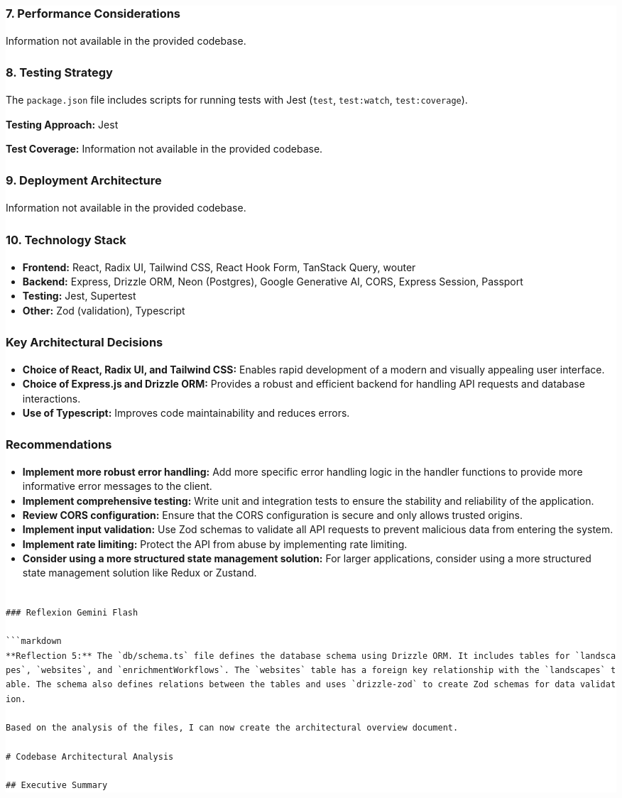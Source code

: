 ### 7. Performance Considerations

Information not available in the provided codebase.

### 8. Testing Strategy

The `package.json` file includes scripts for running tests with Jest (`test`, `test:watch`, `test:coverage`).

**Testing Approach:** Jest

**Test Coverage:** Information not available in the provided codebase.

### 9. Deployment Architecture

Information not available in the provided codebase.

### 10. Technology Stack

*   **Frontend:** React, Radix UI, Tailwind CSS, React Hook Form, TanStack Query, wouter
*   **Backend:** Express, Drizzle ORM, Neon (Postgres), Google Generative AI, CORS, Express Session, Passport
*   **Testing:** Jest, Supertest
*   **Other:** Zod (validation), Typescript

### Key Architectural Decisions

*   **Choice of React, Radix UI, and Tailwind CSS:** Enables rapid development of a modern and visually appealing user interface.
*   **Choice of Express.js and Drizzle ORM:** Provides a robust and efficient backend for handling API requests and database interactions.
*   **Use of Typescript:** Improves code maintainability and reduces errors.

### Recommendations

*   **Implement more robust error handling:** Add more specific error handling logic in the handler functions to provide more informative error messages to the client.
*   **Implement comprehensive testing:** Write unit and integration tests to ensure the stability and reliability of the application.
*   **Review CORS configuration:** Ensure that the CORS configuration is secure and only allows trusted origins.
*   **Implement input validation:** Use Zod schemas to validate all API requests to prevent malicious data from entering the system.
*   **Implement rate limiting:** Protect the API from abuse by implementing rate limiting.
*   **Consider using a more structured state management solution:** For larger applications, consider using a more structured state management solution like Redux or Zustand.

```

### Reflexion Gemini Flash

```markdown
**Reflection 5:** The `db/schema.ts` file defines the database schema using Drizzle ORM. It includes tables for `landscapes`, `websites`, and `enrichmentWorkflows`. The `websites` table has a foreign key relationship with the `landscapes` table. The schema also defines relations between the tables and uses `drizzle-zod` to create Zod schemas for data validation.

Based on the analysis of the files, I can now create the architectural overview document.

# Codebase Architectural Analysis

## Executive Summary

```